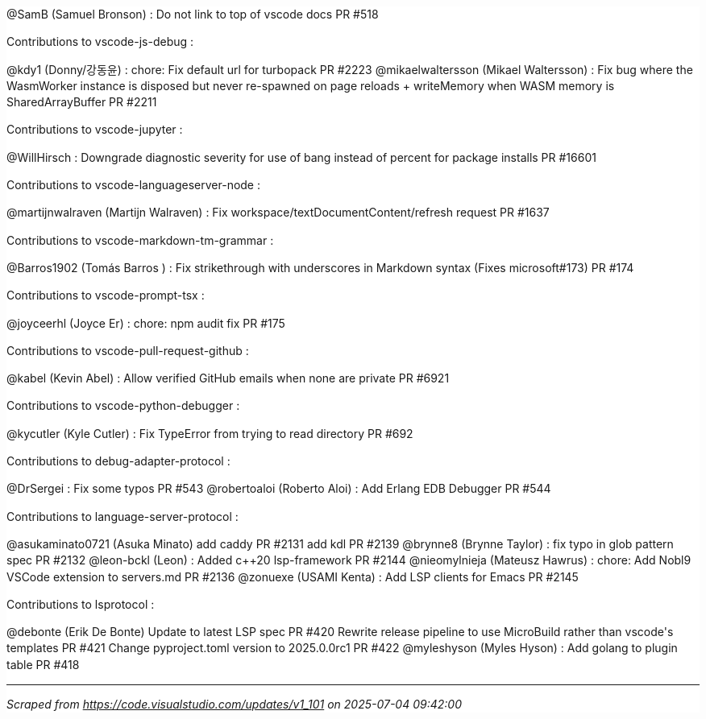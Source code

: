 @SamB (Samuel Bronson) : Do not link to top of vscode docs PR #518

Contributions to vscode-js-debug :

@kdy1 (Donny/강동윤) : chore: Fix default url for turbopack PR #2223 @mikaelwaltersson (Mikael Waltersson) : Fix bug where the WasmWorker instance is disposed but never re-spawned on page reloads + writeMemory when WASM memory is SharedArrayBuffer PR #2211

Contributions to vscode-jupyter :

@WillHirsch : Downgrade diagnostic severity for use of bang instead of percent for package installs PR #16601

Contributions to vscode-languageserver-node :

@martijnwalraven (Martijn Walraven) : Fix workspace/textDocumentContent/refresh request PR #1637

Contributions to vscode-markdown-tm-grammar :

@Barros1902 (Tomás Barros ) : Fix strikethrough with underscores in Markdown syntax (Fixes microsoft#173) PR #174

Contributions to vscode-prompt-tsx :

@joyceerhl (Joyce Er) : chore: npm audit fix PR #175

Contributions to vscode-pull-request-github :

@kabel (Kevin Abel) : Allow verified GitHub emails when none are private PR #6921

Contributions to vscode-python-debugger :

@kycutler (Kyle Cutler) : Fix TypeError from trying to read directory PR #692

Contributions to debug-adapter-protocol :

@DrSergei : Fix some typos PR #543 @robertoaloi (Roberto Aloi) : Add Erlang EDB Debugger PR #544

Contributions to language-server-protocol :

@asukaminato0721 (Asuka Minato) add caddy PR #2131 add kdl PR #2139 @brynne8 (Brynne Taylor) : fix typo in glob pattern spec PR #2132 @leon-bckl (Leon) : Added c++20 lsp-framework PR #2144 @nieomylnieja (Mateusz Hawrus) : chore: Add Nobl9 VSCode extension to servers.md PR #2136 @zonuexe (USAMI Kenta) : Add LSP clients for Emacs PR #2145

Contributions to lsprotocol :

@debonte (Erik De Bonte) Update to latest LSP spec PR #420 Rewrite release pipeline to use MicroBuild rather than vscode's templates PR #421 Change pyproject.toml version to 2025.0.0rc1 PR #422 @myleshyson (Myles Hyson) : Add golang to plugin table PR #418

---
*Scraped from https://code.visualstudio.com/updates/v1_101 on 2025-07-04 09:42:00*